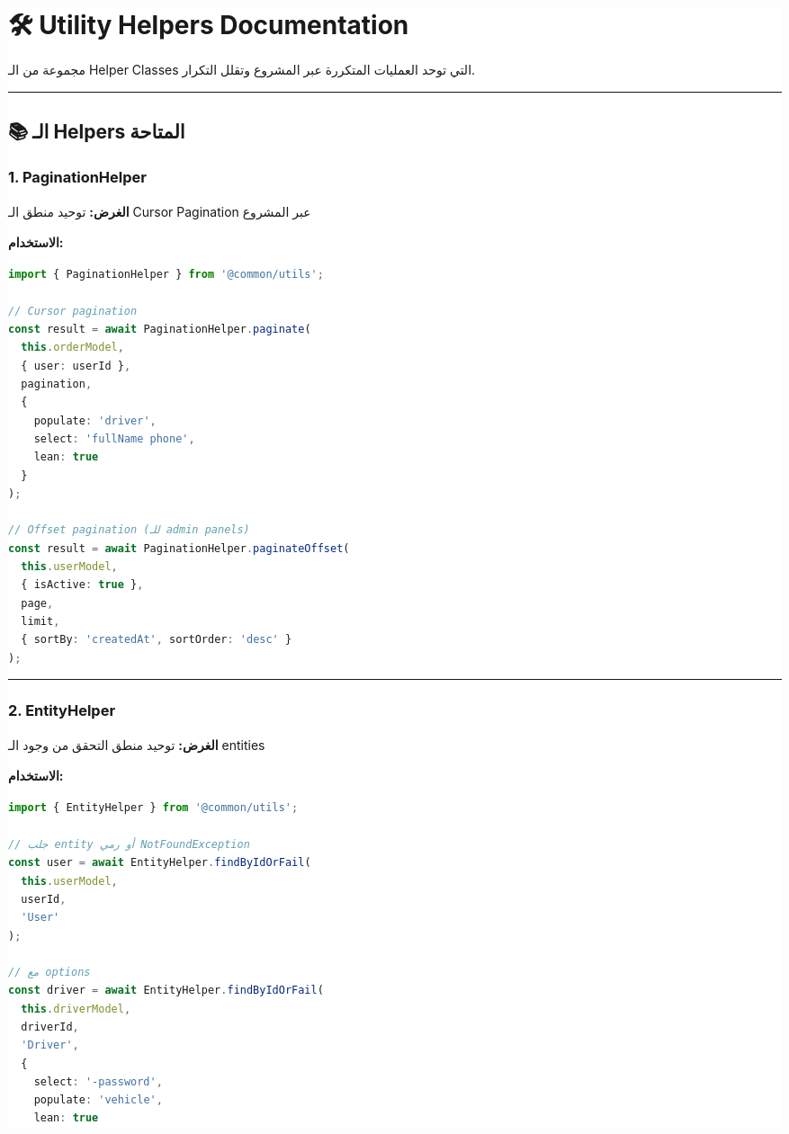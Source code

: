 # 🛠️ Utility Helpers Documentation

مجموعة من الـ Helper Classes التي توحد العمليات المتكررة عبر المشروع وتقلل التكرار.

---

## 📚 الـ Helpers المتاحة

### 1. PaginationHelper

**الغرض:** توحيد منطق الـ Cursor Pagination عبر المشروع

**الاستخدام:**
```typescript
import { PaginationHelper } from '@common/utils';

// Cursor pagination
const result = await PaginationHelper.paginate(
  this.orderModel,
  { user: userId },
  pagination,
  { 
    populate: 'driver',
    select: 'fullName phone',
    lean: true 
  }
);

// Offset pagination (للـ admin panels)
const result = await PaginationHelper.paginateOffset(
  this.userModel,
  { isActive: true },
  page,
  limit,
  { sortBy: 'createdAt', sortOrder: 'desc' }
);
```

---

### 2. EntityHelper

**الغرض:** توحيد منطق التحقق من وجود الـ entities

**الاستخدام:**
```typescript
import { EntityHelper } from '@common/utils';

// جلب entity أو رمي NotFoundException
const user = await EntityHelper.findByIdOrFail(
  this.userModel,
  userId,
  'User'
);

// مع options
const driver = await EntityHelper.findByIdOrFail(
  this.driverModel,
  driverId,
  'Driver',
  { 
    select: '-password',
    populate: 'vehicle',
    lean: true 
```